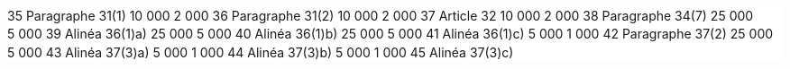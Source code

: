 </tr>
<tr>
<td>35</td>
<td>Paragraphe 31(1)</td>
<td>10 000</td>
<td>2 000</td>
</tr>
<tr>
<td>36</td>
<td>Paragraphe 31(2)</td>
<td>10 000</td>
<td>2 000</td>
</tr>
<tr>
<td>37</td>
<td>Article 32</td>
<td>10 000</td>
<td>2 000</td>
</tr>
<tr>
<td>38</td>
<td>Paragraphe 34(7)</td>
<td>25 000</td>
<td>5 000</td>
</tr>
<tr>
<td>39</td>
<td>Alinéa 36(1)a)</td>
<td>25 000</td>
<td>5 000</td>
</tr>
<tr>
<td>40</td>
<td>Alinéa 36(1)b)</td>
<td>25 000</td>
<td>5 000</td>
</tr>
<tr>
<td>41</td>
<td>Alinéa 36(1)c)</td>
<td>5 000</td>
<td>1 000</td>
</tr>
<tr>
<td>42</td>
<td>Paragraphe 37(2)</td>
<td>25 000</td>
<td>5 000</td>
</tr>
<tr>
<td>43</td>
<td>Alinéa 37(3)a)</td>
<td>5 000</td>
<td>1 000</td>
</tr>
<tr>
<td>44</td>
<td>Alinéa 37(3)b)</td>
<td>5 000</td>
<td>1 000</td>
</tr>
<tr>
<td>45</td>
<td>Alinéa 37(3)c)</td>